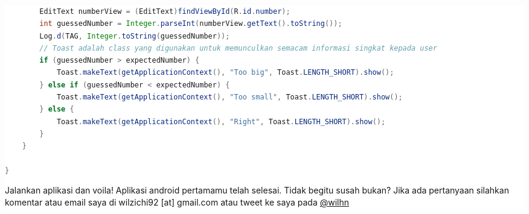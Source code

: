 ``` java
		EditText numberView = (EditText)findViewById(R.id.number);
		int guessedNumber = Integer.parseInt(numberView.getText().toString());
		Log.d(TAG, Integer.toString(guessedNumber));
		// Toast adalah class yang digunakan untuk memunculkan semacam informasi singkat kepada user
		if (guessedNumber > expectedNumber) {
			Toast.makeText(getApplicationContext(), "Too big", Toast.LENGTH_SHORT).show();
		} else if (guessedNumber < expectedNumber) {
			Toast.makeText(getApplicationContext(), "Too small", Toast.LENGTH_SHORT).show();			
		} else {
			Toast.makeText(getApplicationContext(), "Right", Toast.LENGTH_SHORT).show();
		}
	}

}
```

Jalankan aplikasi dan voila! Aplikasi android pertamamu telah selesai. Tidak begitu susah bukan? Jika ada pertanyaan silahkan komentar atau email saya di wilzichi92 [at] gmail.com atau tweet ke saya pada [@wilhn](https://twitter.com/wilhn)
